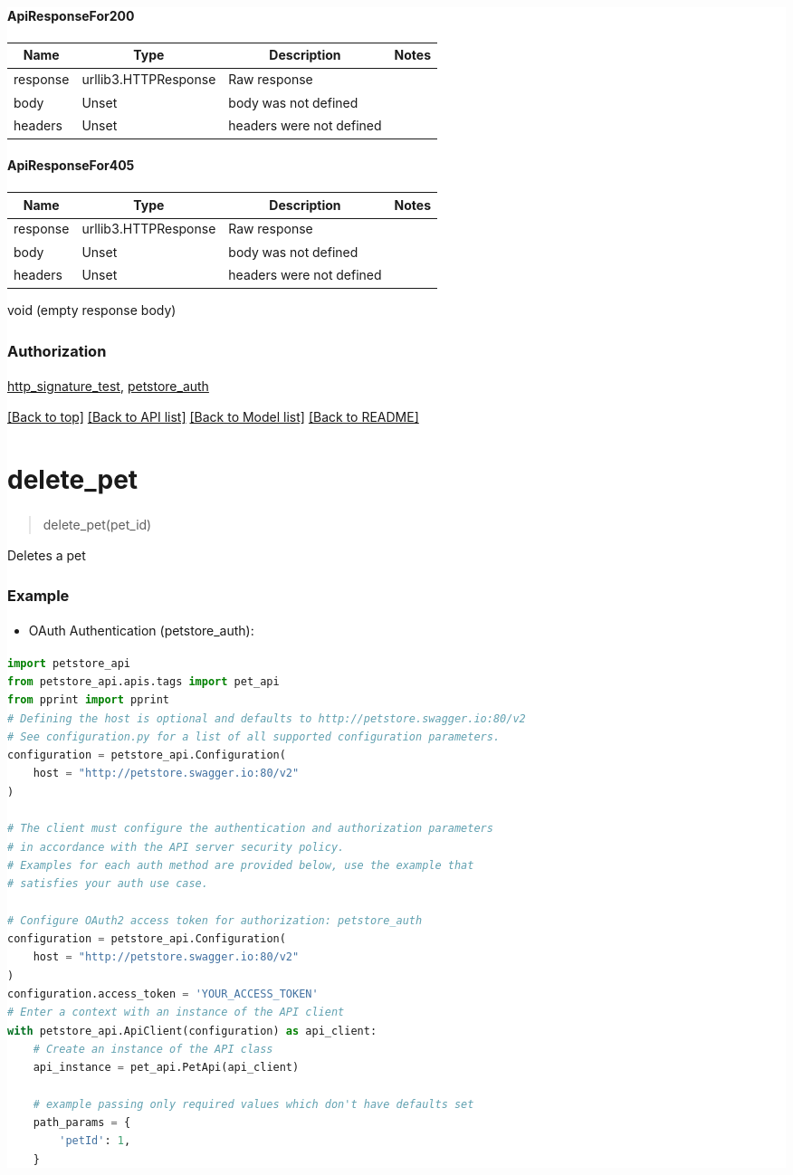 #### ApiResponseFor200
Name | Type | Description  | Notes
------------- | ------------- | ------------- | -------------
response | urllib3.HTTPResponse | Raw response |
body | Unset | body was not defined |
headers | Unset | headers were not defined |

#### ApiResponseFor405
Name | Type | Description  | Notes
------------- | ------------- | ------------- | -------------
response | urllib3.HTTPResponse | Raw response |
body | Unset | body was not defined |
headers | Unset | headers were not defined |


void (empty response body)

### Authorization

[http_signature_test](../../../README.md#http_signature_test), [petstore_auth](../../../README.md#petstore_auth)

[[Back to top]](#__pageTop) [[Back to API list]](../../../README.md#documentation-for-api-endpoints) [[Back to Model list]](../../../README.md#documentation-for-models) [[Back to README]](../../../README.md)

# **delete_pet**
<a name="delete_pet"></a>
> delete_pet(pet_id)

Deletes a pet

### Example

* OAuth Authentication (petstore_auth):
```python
import petstore_api
from petstore_api.apis.tags import pet_api
from pprint import pprint
# Defining the host is optional and defaults to http://petstore.swagger.io:80/v2
# See configuration.py for a list of all supported configuration parameters.
configuration = petstore_api.Configuration(
    host = "http://petstore.swagger.io:80/v2"
)

# The client must configure the authentication and authorization parameters
# in accordance with the API server security policy.
# Examples for each auth method are provided below, use the example that
# satisfies your auth use case.

# Configure OAuth2 access token for authorization: petstore_auth
configuration = petstore_api.Configuration(
    host = "http://petstore.swagger.io:80/v2"
)
configuration.access_token = 'YOUR_ACCESS_TOKEN'
# Enter a context with an instance of the API client
with petstore_api.ApiClient(configuration) as api_client:
    # Create an instance of the API class
    api_instance = pet_api.PetApi(api_client)

    # example passing only required values which don't have defaults set
    path_params = {
        'petId': 1,
    }
```